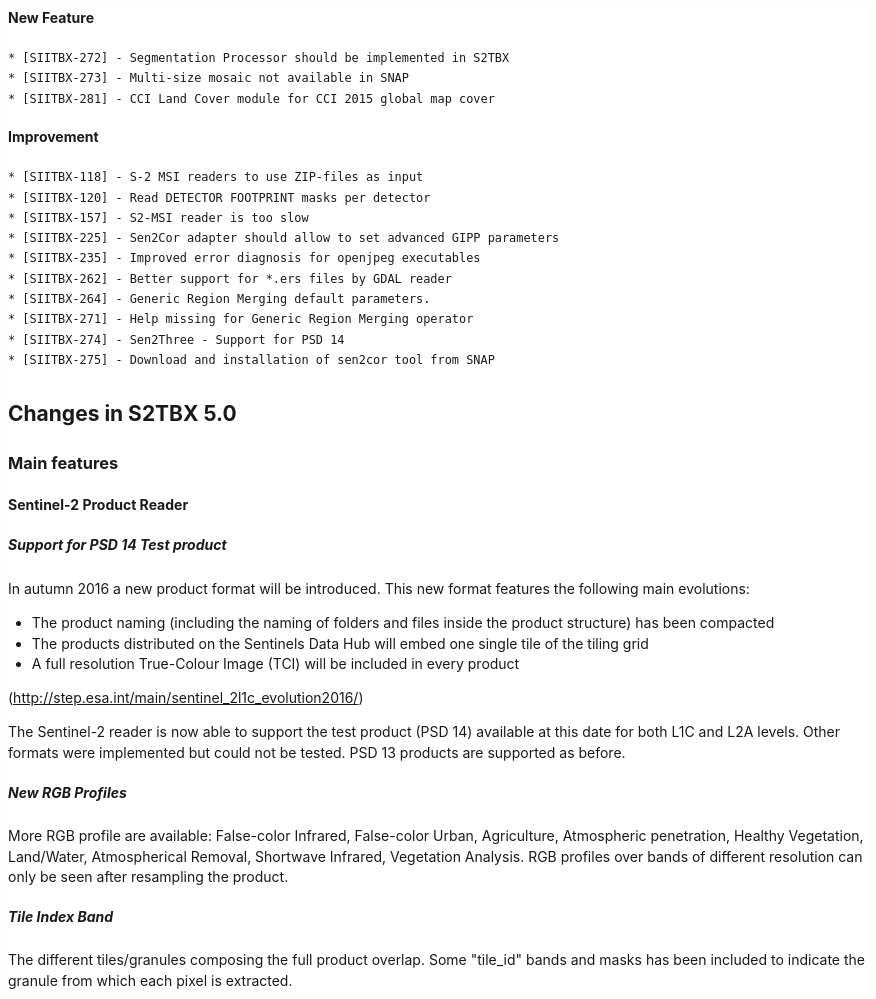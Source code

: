 #### New Feature
    * [SIITBX-272] - Segmentation Processor should be implemented in S2TBX
    * [SIITBX-273] - Multi-size mosaic not available in SNAP
    * [SIITBX-281] - CCI Land Cover module for CCI 2015 global map cover

#### Improvement
    * [SIITBX-118] - S-2 MSI readers to use ZIP-files as input
    * [SIITBX-120] - Read DETECTOR FOOTPRINT masks per detector
    * [SIITBX-157] - S2-MSI reader is too slow
    * [SIITBX-225] - Sen2Cor adapter should allow to set advanced GIPP parameters
    * [SIITBX-235] - Improved error diagnosis for openjpeg executables
    * [SIITBX-262] - Better support for *.ers files by GDAL reader
    * [SIITBX-264] - Generic Region Merging default parameters.
    * [SIITBX-271] - Help missing for Generic Region Merging operator
    * [SIITBX-274] - Sen2Three - Support for PSD 14
    * [SIITBX-275] - Download and installation of sen2cor tool from SNAP



Changes in S2TBX 5.0
--------------------

### Main features

#### Sentinel-2 Product Reader

##### Support for PSD 14 Test product

In autumn 2016 a new product format will be introduced.
This new format features the following main evolutions:

- The product naming (including the naming of folders and files inside the product structure) has been compacted
- The products distributed on the Sentinels Data Hub will embed one single tile of the tiling grid
- A full resolution True-Colour Image (TCI) will be included in every product

(http://step.esa.int/main/sentinel_2l1c_evolution2016/)

The Sentinel-2 reader is now able to support the test product (PSD 14) available at this date for both L1C and L2A levels.
Other formats were implemented but could not be tested.
PSD 13 products are supported as before.

##### New RGB Profiles

More RGB profile are available: False-color Infrared, False-color Urban, Agriculture, Atmospheric penetration,
Healthy Vegetation, Land/Water, Atmospherical Removal, Shortwave Infrared, Vegetation Analysis.
RGB profiles over bands of different resolution can only be seen after resampling the product.

##### Tile Index Band

The different tiles/granules composing the full product overlap.
Some "tile_id" bands and masks has been included to indicate the granule from which each pixel is extracted.
